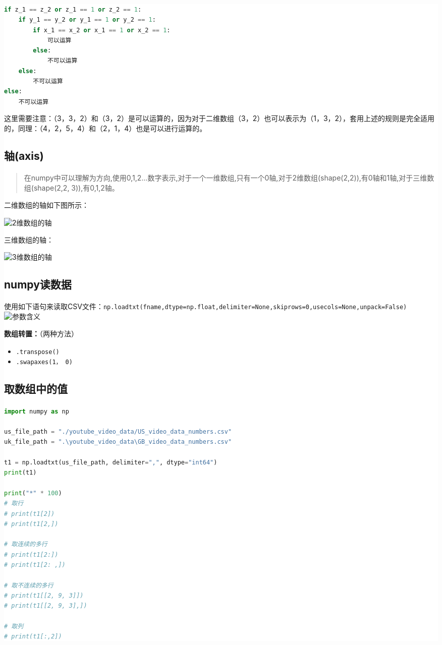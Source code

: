 ```python
if z_1 == z_2 or z_1 == 1 or z_2 == 1:
    if y_1 == y_2 or y_1 == 1 or y_2 == 1:
        if x_1 == x_2 or x_1 == 1 or x_2 == 1:
            可以运算
        else:
            不可以运算
    else:
        不可以运算
else:
    不可以运算
```

这里需要注意：（3，3，2）和（3，2）是可以运算的，因为对于二维数组（3，2）也可以表示为（1，3，2），套用上述的规则是完全适用的，同理：（4，2，5，4）和（2，1，4）也是可以进行运算的。

## 轴(axis)

> 在numpy中可以理解为方向,使用0,1,2...数字表示,对于一个一维数组,只有一个0轴,对于2维数组(shape(2,2)),有0轴和1轴,对于三维数组(shape(2,2, 3)),有0,1,2轴。

二维数组的轴如下图所示：

![2维数组的轴](https://i.loli.net/2018/09/16/5b9de3a389b37.png)

三维数组的轴：

![3维数组的轴](https://i.loli.net/2018/09/16/5b9de3a45aa65.png)

## numpy读数据

使用如下语句来读取CSV文件：`np.loadtxt(fname,dtype=np.float,delimiter=None,skiprows=0,usecols=None,unpack=False)`
![参数含义](https://i.loli.net/2018/09/16/5b9de536a3d64.png)

**数组转置：**（两种方法）

- `.transpose()`
- `.swapaxes(1， 0)`

## 取数组中的值

```python
import numpy as np

us_file_path = "./youtube_video_data/US_video_data_numbers.csv"
uk_file_path = ".\youtube_video_data\GB_video_data_numbers.csv"

t1 = np.loadtxt(us_file_path, delimiter=",", dtype="int64")
print(t1)

print("*" * 100)
# 取行
# print(t1[2])
# print(t1[2,])

# 取连续的多行
# print(t1[2:])
# print(t1[2: ,])

# 取不连续的多行
# print(t1[[2, 9, 3]])
# print(t1[[2, 9, 3],])

# 取列
# print(t1[:,2])
```